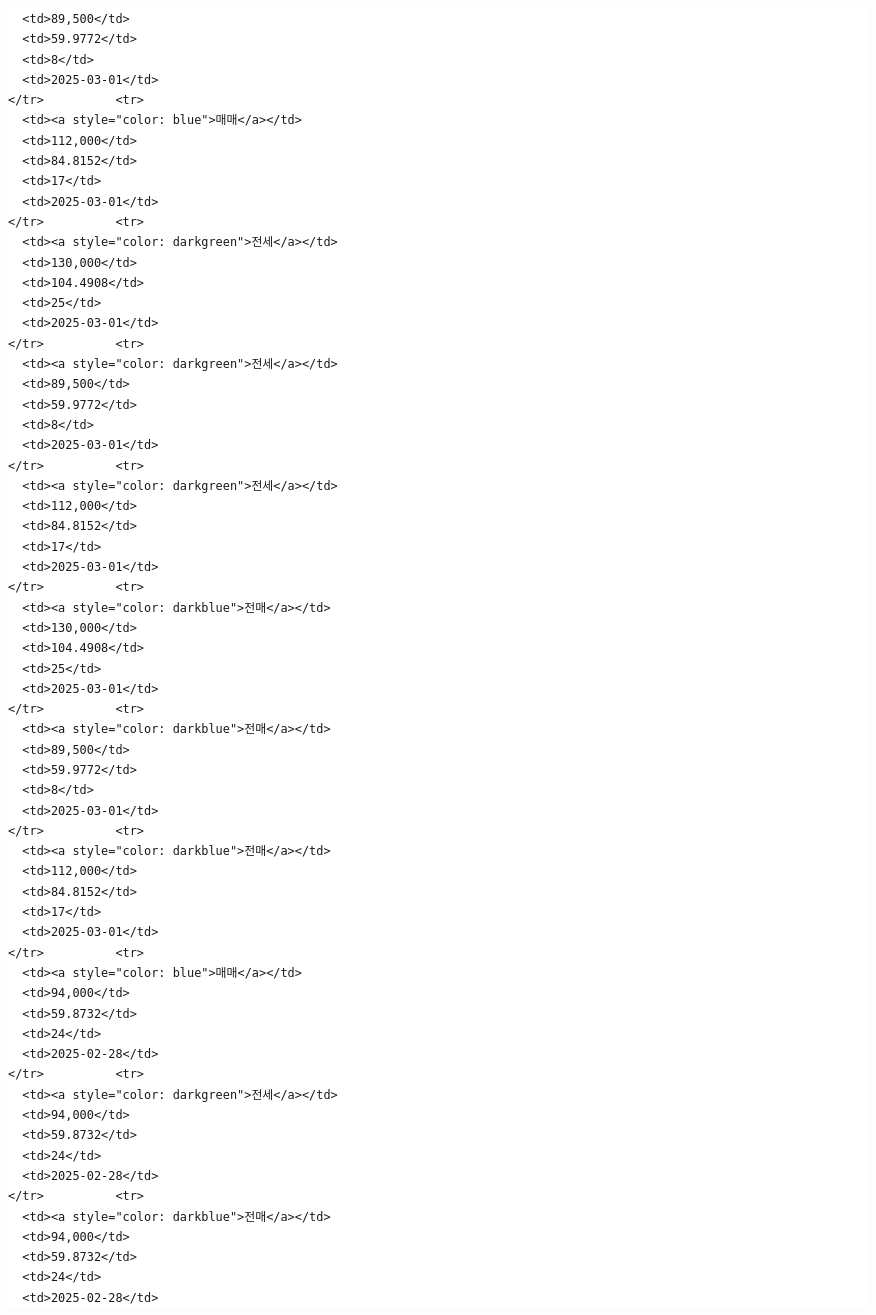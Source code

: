       <td>89,500</td>
      <td>59.9772</td>
      <td>8</td>
      <td>2025-03-01</td>
    </tr>          <tr>
      <td><a style="color: blue">매매</a></td>
      <td>112,000</td>
      <td>84.8152</td>
      <td>17</td>
      <td>2025-03-01</td>
    </tr>          <tr>
      <td><a style="color: darkgreen">전세</a></td>
      <td>130,000</td>
      <td>104.4908</td>
      <td>25</td>
      <td>2025-03-01</td>
    </tr>          <tr>
      <td><a style="color: darkgreen">전세</a></td>
      <td>89,500</td>
      <td>59.9772</td>
      <td>8</td>
      <td>2025-03-01</td>
    </tr>          <tr>
      <td><a style="color: darkgreen">전세</a></td>
      <td>112,000</td>
      <td>84.8152</td>
      <td>17</td>
      <td>2025-03-01</td>
    </tr>          <tr>
      <td><a style="color: darkblue">전매</a></td>
      <td>130,000</td>
      <td>104.4908</td>
      <td>25</td>
      <td>2025-03-01</td>
    </tr>          <tr>
      <td><a style="color: darkblue">전매</a></td>
      <td>89,500</td>
      <td>59.9772</td>
      <td>8</td>
      <td>2025-03-01</td>
    </tr>          <tr>
      <td><a style="color: darkblue">전매</a></td>
      <td>112,000</td>
      <td>84.8152</td>
      <td>17</td>
      <td>2025-03-01</td>
    </tr>          <tr>
      <td><a style="color: blue">매매</a></td>
      <td>94,000</td>
      <td>59.8732</td>
      <td>24</td>
      <td>2025-02-28</td>
    </tr>          <tr>
      <td><a style="color: darkgreen">전세</a></td>
      <td>94,000</td>
      <td>59.8732</td>
      <td>24</td>
      <td>2025-02-28</td>
    </tr>          <tr>
      <td><a style="color: darkblue">전매</a></td>
      <td>94,000</td>
      <td>59.8732</td>
      <td>24</td>
      <td>2025-02-28</td>